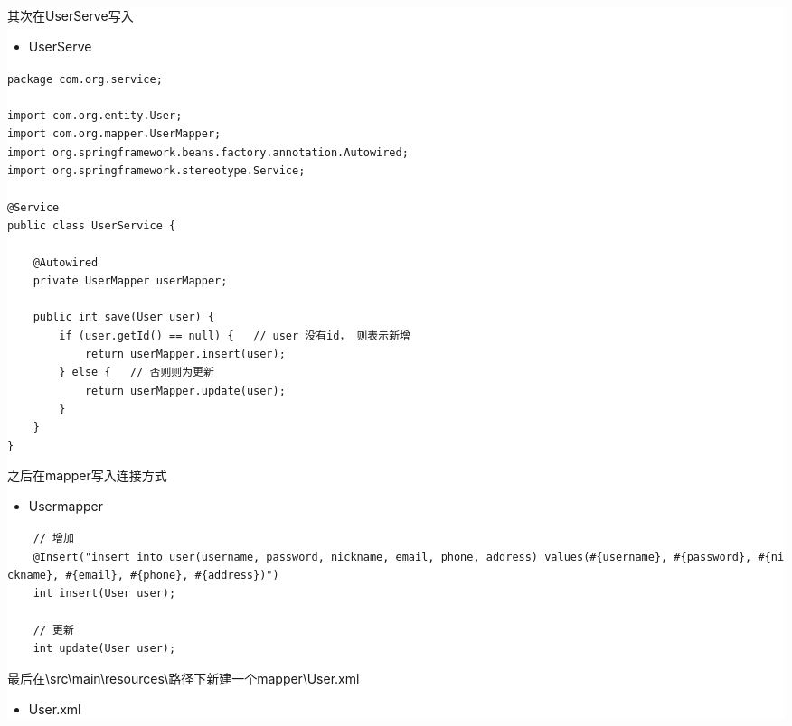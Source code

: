 ```
```



其次在UserServe写入

- UserServe

```
package com.org.service;

import com.org.entity.User;
import com.org.mapper.UserMapper;
import org.springframework.beans.factory.annotation.Autowired;
import org.springframework.stereotype.Service;

@Service
public class UserService {

    @Autowired
    private UserMapper userMapper;

    public int save(User user) {
        if (user.getId() == null) {   // user 没有id， 则表示新增
            return userMapper.insert(user);
        } else {   // 否则则为更新
            return userMapper.update(user);
        }
    }
}

```





之后在mapper写入连接方式

- Usermapper

```
    // 增加
    @Insert("insert into user(username, password, nickname, email, phone, address) values(#{username}, #{password}, #{nickname}, #{email}, #{phone}, #{address})")
    int insert(User user);

    // 更新
    int update(User user);

```





最后在\src\main\resources\路径下新建一个mapper\User.xml

- User.xml

